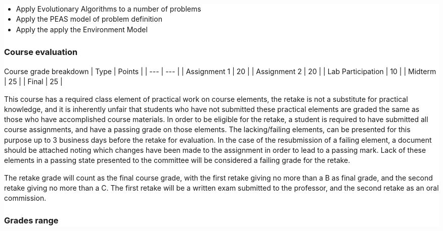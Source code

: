 
* Apply Evolutionary Algorithms to a number of problems
* Apply the PEAS model of problem definition
* Apply the apply the Environment Model


### Course evaluation




Course grade breakdown
| Type | Points
 |
| --- | --- |
| Assignment 1 | 20
 |
| Assignment 2 | 20
 |
| Lab Participation | 10
 |
| Midterm | 25
 |
| Final | 25
 |


  

This course has a required class element of practical work on course elements, the retake is not a substitute for practical knowledge, and it is inherently unfair that students who have not submitted these practical elements are graded the same as those who have accomplished course materials. In order to be eligible for the retake, a student is required to have submitted all course assignments, and have a passing grade on those elements. The lacking/failing elements, can be presented for this purpose up to 3 business days before the retake for evaluation. In the case of the resubmission of a failing element, a document should be attached noting which changes have been made to the assignment in order to lead to a passing mark. Lack of these elements in a passing state presented to the committee will be considered a failing grade for the retake.


The retake grade will count as the final course grade, with the first retake giving no more than a B as final grade, and the second retake giving no more than a C. The first retake will be a written exam submitted to the professor, and the second retake as an oral commission.



### Grades range



